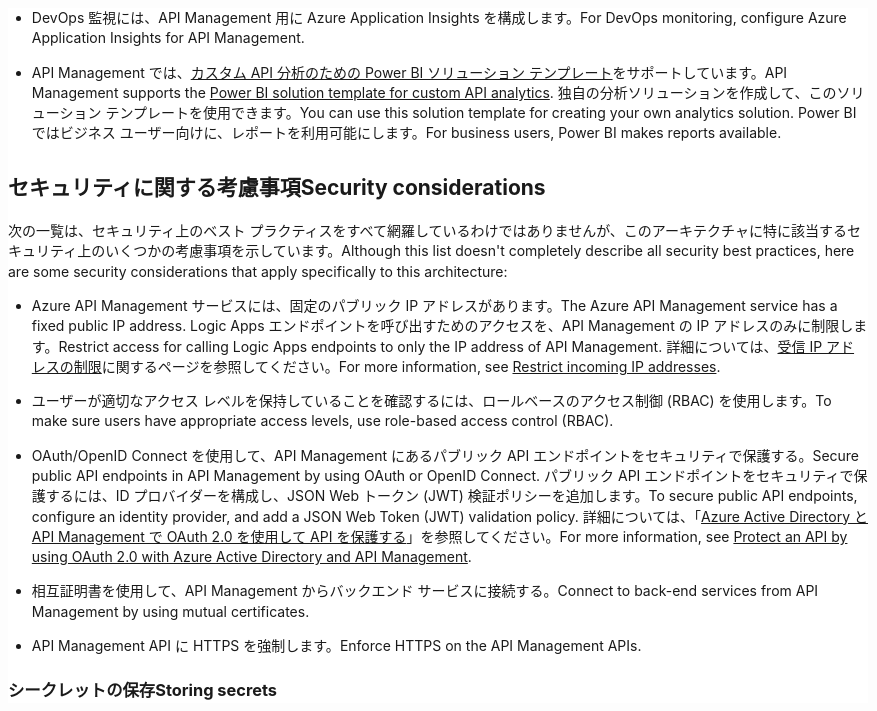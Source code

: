 - <span data-ttu-id="c7bfe-246">DevOps 監視には、API Management 用に Azure Application Insights を構成します。</span><span class="sxs-lookup"><span data-stu-id="c7bfe-246">For DevOps monitoring, configure Azure Application Insights for API Management.</span></span>

- <span data-ttu-id="c7bfe-247">API Management では、[カスタム API 分析のための Power BI ソリューション テンプレート][apim-pbi]をサポートしています。</span><span class="sxs-lookup"><span data-stu-id="c7bfe-247">API Management supports the [Power BI solution template for custom API analytics][apim-pbi].</span></span> <span data-ttu-id="c7bfe-248">独自の分析ソリューションを作成して、このソリューション テンプレートを使用できます。</span><span class="sxs-lookup"><span data-stu-id="c7bfe-248">You can use this solution template for creating your own analytics solution.</span></span> <span data-ttu-id="c7bfe-249">Power BI ではビジネス ユーザー向けに、レポートを利用可能にします。</span><span class="sxs-lookup"><span data-stu-id="c7bfe-249">For business users, Power BI makes reports available.</span></span>

## <a name="security-considerations"></a><span data-ttu-id="c7bfe-250">セキュリティに関する考慮事項</span><span class="sxs-lookup"><span data-stu-id="c7bfe-250">Security considerations</span></span>

<span data-ttu-id="c7bfe-251">次の一覧は、セキュリティ上のベスト プラクティスをすべて網羅しているわけではありませんが、このアーキテクチャに特に該当するセキュリティ上のいくつかの考慮事項を示しています。</span><span class="sxs-lookup"><span data-stu-id="c7bfe-251">Although this list doesn't completely describe all security best practices, here are some security considerations that apply specifically to this architecture:</span></span>

- <span data-ttu-id="c7bfe-252">Azure API Management サービスには、固定のパブリック IP アドレスがあります。</span><span class="sxs-lookup"><span data-stu-id="c7bfe-252">The Azure API Management service has a fixed public IP address.</span></span> <span data-ttu-id="c7bfe-253">Logic Apps エンドポイントを呼び出すためのアクセスを、API Management の IP アドレスのみに制限します。</span><span class="sxs-lookup"><span data-stu-id="c7bfe-253">Restrict access for calling Logic Apps endpoints to only the IP address of API Management.</span></span> <span data-ttu-id="c7bfe-254">詳細については、[受信 IP アドレスの制限][logic-apps-restrict-ip]に関するページを参照してください。</span><span class="sxs-lookup"><span data-stu-id="c7bfe-254">For more information, see [Restrict incoming IP addresses][logic-apps-restrict-ip].</span></span>

- <span data-ttu-id="c7bfe-255">ユーザーが適切なアクセス レベルを保持していることを確認するには、ロールベースのアクセス制御 (RBAC) を使用します。</span><span class="sxs-lookup"><span data-stu-id="c7bfe-255">To make sure users have appropriate access levels, use role-based access control (RBAC).</span></span>

- <span data-ttu-id="c7bfe-256">OAuth/OpenID Connect を使用して、API Management にあるパブリック API エンドポイントをセキュリティで保護する。</span><span class="sxs-lookup"><span data-stu-id="c7bfe-256">Secure public API endpoints in API Management by using OAuth or OpenID Connect.</span></span> <span data-ttu-id="c7bfe-257">パブリック API エンドポイントをセキュリティで保護するには、ID プロバイダーを構成し、JSON Web トークン (JWT) 検証ポリシーを追加します。</span><span class="sxs-lookup"><span data-stu-id="c7bfe-257">To secure public API endpoints, configure an identity provider, and add a JSON Web Token (JWT) validation policy.</span></span> <span data-ttu-id="c7bfe-258">詳細については、「[Azure Active Directory と API Management で OAuth 2.0 を使用して API を保護する][apim-oauth]」を参照してください。</span><span class="sxs-lookup"><span data-stu-id="c7bfe-258">For more information, see [Protect an API by using OAuth 2.0 with Azure Active Directory and API Management][apim-oauth].</span></span>

- <span data-ttu-id="c7bfe-259">相互証明書を使用して、API Management からバックエンド サービスに接続する。</span><span class="sxs-lookup"><span data-stu-id="c7bfe-259">Connect to back-end services from API Management by using mutual certificates.</span></span>

- <span data-ttu-id="c7bfe-260">API Management API に HTTPS を強制します。</span><span class="sxs-lookup"><span data-stu-id="c7bfe-260">Enforce HTTPS on the API Management APIs.</span></span>

### <a name="storing-secrets"></a><span data-ttu-id="c7bfe-261">シークレットの保存</span><span class="sxs-lookup"><span data-stu-id="c7bfe-261">Storing secrets</span></span>


[aad]: /azure/active-directory
[apim]: /azure/api-management
[apim-autoscale]: /azure/api-management/api-management-howto-autoscale
[apim-backup]: /azure/api-management/api-management-howto-disaster-recovery-backup-restore
[apim-caching]: /azure/api-management/api-management-howto-cache
[apim-capacity]: /azure/api-management/api-management-capacity
[apim-dev-portal]: /azure/api-management/api-management-key-concepts#a-namedeveloper-portal-a-developer-portal
[apim-domain]: /azure/api-management/configure-custom-domain
[apim-jwt]: /azure/api-management/policies/authorize-request-based-on-jwt-claims
[apim-logic-app]: /azure/api-management/import-logic-app-as-api
[apim-monitor]: /azure/api-management/api-management-howto-use-azure-monitor
[apim-oauth]: /azure/api-management/api-management-howto-protect-backend-with-aad
[apim-openapi]: /azure/api-management/import-api-from-oas
[apim-pbi]: https://aka.ms/apimpbi
[apim-pricing]: https://azure.microsoft.com/pricing/details/api-management/
[apim-properties]: /azure/api-management/api-management-howto-properties
[apim-sla]: https://azure.microsoft.com/support/legal/sla/api-management/
[apim-soap]: /azure/api-management/import-soap-api
[apim-versions]: /azure/api-management/api-management-get-started-publish-versions
[arm]: /azure/azure-resource-manager/resource-group-authoring-templates
[dns]: /azure/dns/
[integration-services]: https://azure.microsoft.com/product-categories/integration/
[logic-apps]: /azure/logic-apps/logic-apps-overview
[logic-apps-connectors]: /azure/connectors/apis-list
[logic-apps-log-analytics]: /azure/logic-apps/logic-apps-monitor-your-logic-apps-oms
[logic-apps-monitor]: /azure/logic-apps/logic-apps-monitor-your-logic-apps
[logic-apps-restrict-ip]: /azure/logic-apps/logic-apps-securing-a-logic-app#restrict-incoming-ip-addresses
[logic-apps-secure]: /azure/logic-apps/logic-apps-securing-a-logic-app#secure-parameters-and-inputs-within-a-workflow
[logic-apps-sla]: https://azure.microsoft.com/support/legal/sla/logic-apps
[monitor]: /azure/azure-monitor/overview
[rbac]: /azure/role-based-access-control/overview
[rto]: ../../resiliency/index.md#rto-and-rpo